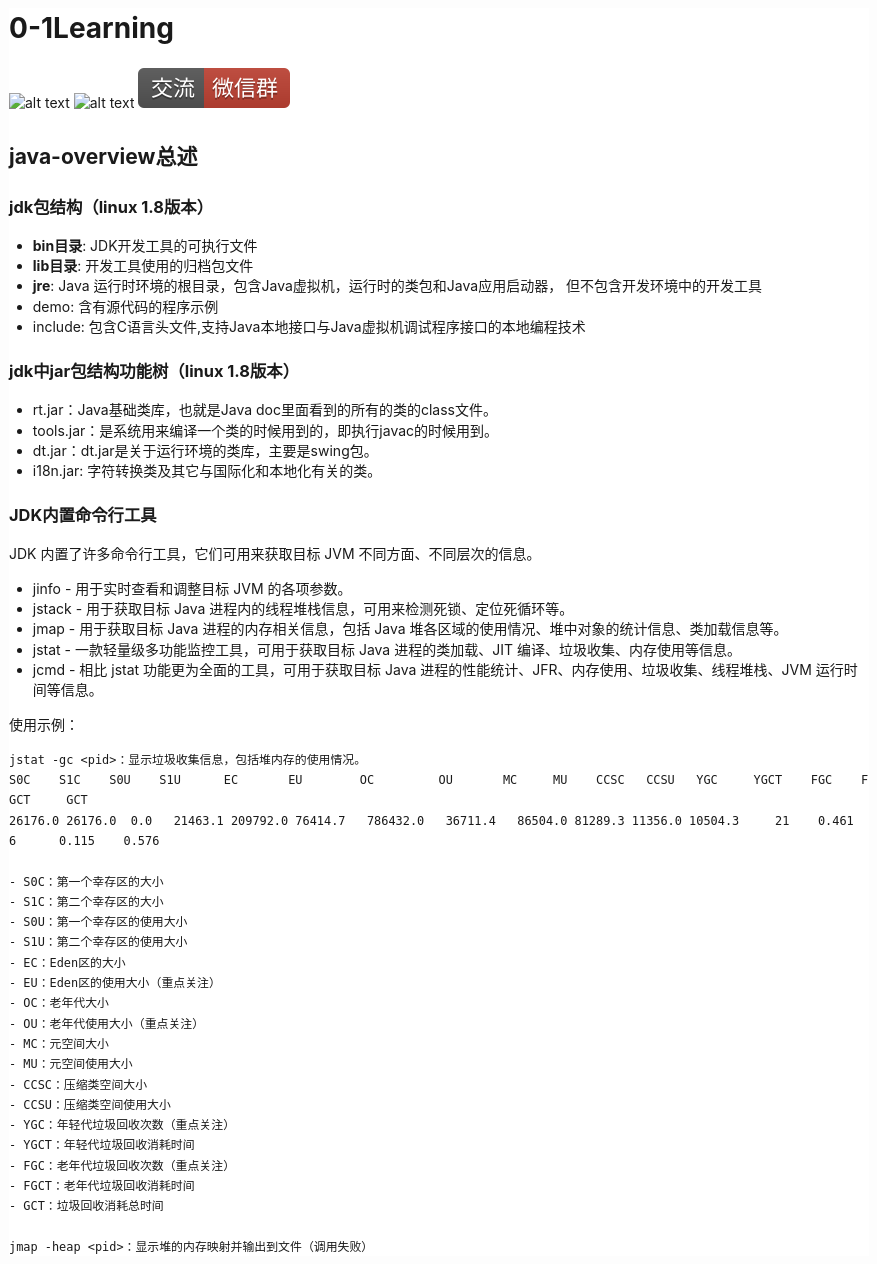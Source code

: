 # 0-1Learning

![alt text](../static/common/svg/luoxiaosheng.svg "公众号")
![alt text](../static/common/svg/luoxiaosheng_learning.svg "学习")
![alt text](../static/common/svg/luoxiaosheng_wechat.svg "微信")

## java-overview总述

### jdk包结构（linux 1.8版本）
- **bin目录**: JDK开发工具的可执行文件
- **lib目录**: 开发工具使用的归档包文件
- **jre**:  Java 运行时环境的根目录，包含Java虚拟机，运行时的类包和Java应用启动器， 但不包含开发环境中的开发工具
- demo: 含有源代码的程序示例
- include: 包含C语言头文件,支持Java本地接口与Java虚拟机调试程序接口的本地编程技术

### jdk中jar包结构功能树（linux 1.8版本）
- rt.jar：Java基础类库，也就是Java doc里面看到的所有的类的class文件。
- tools.jar：是系统用来编译一个类的时候用到的，即执行javac的时候用到。
- dt.jar：dt.jar是关于运行环境的类库，主要是swing包。
- i18n.jar: 字符转换类及其它与国际化和本地化有关的类。

### JDK内置命令行工具
JDK 内置了许多命令行工具，它们可用来获取目标 JVM 不同方面、不同层次的信息。

- jinfo - 用于实时查看和调整目标 JVM 的各项参数。
- jstack - 用于获取目标 Java 进程内的线程堆栈信息，可用来检测死锁、定位死循环等。
- jmap - 用于获取目标 Java 进程的内存相关信息，包括 Java 堆各区域的使用情况、堆中对象的统计信息、类加载信息等。
- jstat - 一款轻量级多功能监控工具，可用于获取目标 Java 进程的类加载、JIT 编译、垃圾收集、内存使用等信息。
- jcmd - 相比 jstat 功能更为全面的工具，可用于获取目标 Java 进程的性能统计、JFR、内存使用、垃圾收集、线程堆栈、JVM 运行时间等信息。

使用示例：
```
jstat -gc <pid>：显示垃圾收集信息，包括堆内存的使用情况。
S0C    S1C    S0U    S1U      EC       EU        OC         OU       MC     MU    CCSC   CCSU   YGC     YGCT    FGC    FGCT     GCT   
26176.0 26176.0  0.0   21463.1 209792.0 76414.7   786432.0   36711.4   86504.0 81289.3 11356.0 10504.3     21    0.461   6      0.115    0.576

- S0C：第一个幸存区的大小
- S1C：第二个幸存区的大小
- S0U：第一个幸存区的使用大小
- S1U：第二个幸存区的使用大小
- EC：Eden区的大小
- EU：Eden区的使用大小（重点关注）
- OC：老年代大小
- OU：老年代使用大小（重点关注）
- MC：元空间大小
- MU：元空间使用大小
- CCSC：压缩类空间大小
- CCSU：压缩类空间使用大小
- YGC：年轻代垃圾回收次数（重点关注）
- YGCT：年轻代垃圾回收消耗时间
- FGC：老年代垃圾回收次数（重点关注）
- FGCT：老年代垃圾回收消耗时间
- GCT：垃圾回收消耗总时间

jmap -heap <pid>：显示堆的内存映射并输出到文件（调用失败）
```
